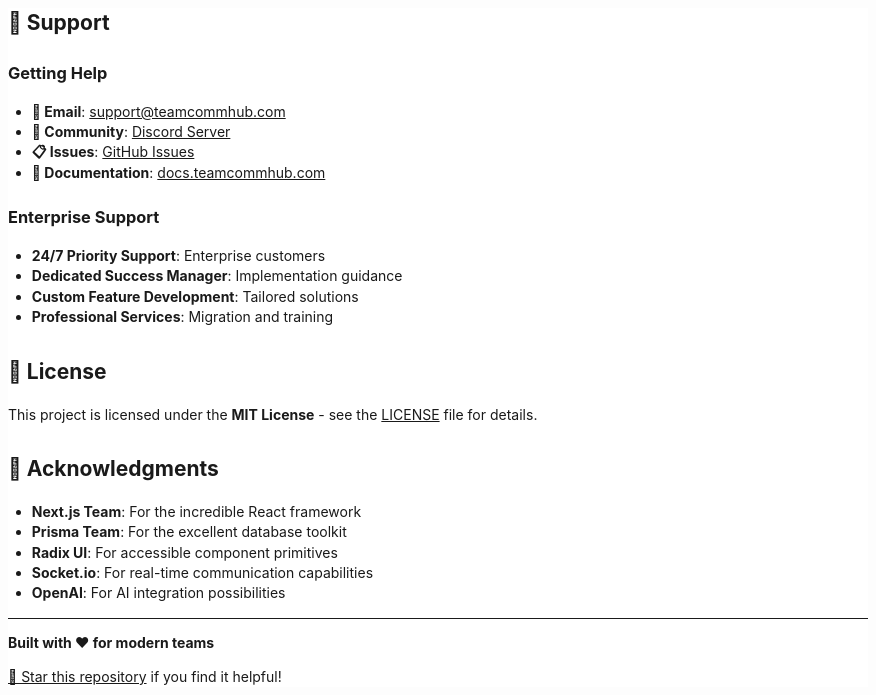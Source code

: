 ## 🤝 **Support**

### **Getting Help**

- **📧 Email**: support@teamcommhub.com
- **💬 Community**: [Discord Server](https://discord.gg/teamcommhub)
- **📋 Issues**: [GitHub Issues](https://github.com/your-org/team-communication-hub/issues)
- **📖 Documentation**: [docs.teamcommhub.com](https://docs.teamcommhub.com)

### **Enterprise Support**

- **24/7 Priority Support**: Enterprise customers
- **Dedicated Success Manager**: Implementation guidance
- **Custom Feature Development**: Tailored solutions
- **Professional Services**: Migration and training

## 📄 **License**

This project is licensed under the **MIT License** - see the [LICENSE](LICENSE) file for details.

## 🙏 **Acknowledgments**

- **Next.js Team**: For the incredible React framework
- **Prisma Team**: For the excellent database toolkit
- **Radix UI**: For accessible component primitives
- **Socket.io**: For real-time communication capabilities
- **OpenAI**: For AI integration possibilities

---

**Built with ❤️ for modern teams**

[🌟 Star this repository](https://github.com/your-org/team-communication-hub) if you find it helpful!